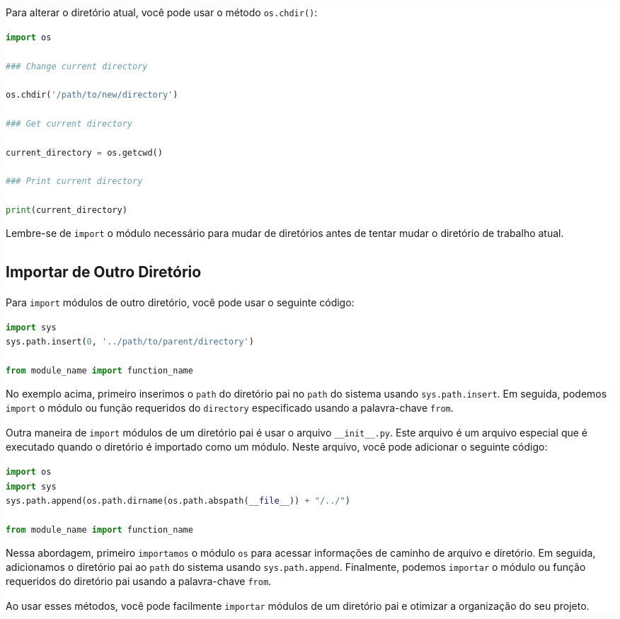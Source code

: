 Para alterar o diretório atual, você pode usar o método `os.chdir()`:

```python
import os

### Change current directory

os.chdir('/path/to/new/directory')

### Get current directory

current_directory = os.getcwd()

### Print current directory

print(current_directory)
```

Lembre-se de `import` o módulo necessário para mudar de diretórios antes de tentar mudar o diretório de trabalho atual.

## Importar de Outro Diretório

Para `import` módulos de outro diretório, você pode usar o seguinte código:

```python
import sys
sys.path.insert(0, '../path/to/parent/directory')

from module_name import function_name
```

No exemplo acima, primeiro inserimos o `path` do diretório pai no `path` do sistema usando `sys.path.insert`. Em seguida, podemos `import` o módulo ou função requeridos do `directory` especificado usando a palavra-chave `from`.

Outra maneira de `import` módulos de um diretório pai é usar o arquivo `__init__.py`. Este arquivo é um arquivo especial que é executado quando o diretório é importado como um módulo. Neste arquivo, você pode adicionar o seguinte código:

```python
import os
import sys
sys.path.append(os.path.dirname(os.path.abspath(__file__)) + "/../")

from module_name import function_name
```

Nessa abordagem, primeiro `importamos` o módulo `os` para acessar informações de caminho de arquivo e diretório. Em seguida, adicionamos o diretório pai ao `path` do sistema usando `sys.path.append`. Finalmente, podemos `importar` o módulo ou função requeridos do diretório pai usando a palavra-chave `from`.

Ao usar esses métodos, você pode facilmente `importar` módulos de um diretório pai e otimizar a organização do seu projeto.
